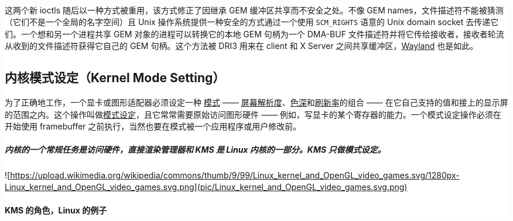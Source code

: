 这两个新 ioctls 随后以一种方式被重用，该方式修正了因继承 GEM 缓冲区共享而不安全之处。不像 GEM names，文件描述符不能被猜测（它们不是一个全局的名字空间）且 Unix 操作系统提供一种安全的方式通过一个使用 `SCM_RIGHTS` 语意的 Unix domain socket 去传递它们。一个想和另一个进程共享 GEM 对象的进程可以转换它的本地 GEM 句柄为一个 DMA-BUF 文件描述符并将它传给接收者，接收者轮流从收到的文件描述符获得它自己的 GEM 句柄。这个方法被 DRI3 用来在 client 和 X Server 之间共享缓冲区，[Wayland](https://en.wikipedia.org/wiki/Wayland_(display_server_protocol)) 也是如此。

## 内核模式设定（Kernel Mode Setting）
为了正确地工作，一个显卡或图形适配器必须设定一种 [模式](https://en.wikipedia.org/wiki/Framebuffer#Display_modes) —— [屏幕解析度](https://en.wikipedia.org/wiki/Screen_resolution)、[色深](https://en.wikipedia.org/wiki/Color_depth)和[刷新率](https://en.wikipedia.org/wiki/Refresh_rate)的组合 —— 在它自己支持的值和接上的显示屏的范围之内。这个操作叫做[模式设定](https://en.wikipedia.org/wiki/Mode-setting)，且它常常需要原始访问图形硬件 —— 例如，写显卡的某个寄存器的能力。一个模式设定操作必须在开始使用 framebuffer 之前执行，当然也要在模式被一个应用程序或用户修改前。

##### 内核的一个常规任务是访问硬件，直接渲染管理器和 KMS 是 Linux 内核的一部分。KMS 只做模式设定。
![https://upload.wikimedia.org/wikipedia/commons/thumb/9/99/Linux_kernel_and_OpenGL_video_games.svg/1280px-Linux_kernel_and_OpenGL_video_games.svg.png](pic/Linux_kernel_and_OpenGL_video_games.svg.png)

#### KMS 的角色，Linux 的例子
